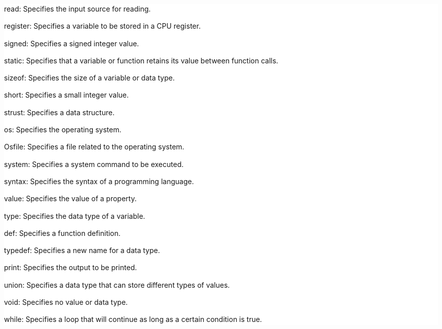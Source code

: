 
read: Specifies the input source for reading.



register: Specifies a variable to be stored in a CPU register.



signed: Specifies a signed integer value.



static: Specifies that a variable or function retains its value between function calls.



sizeof: Specifies the size of a variable or data type.



short: Specifies a small integer value.



strust: Specifies a data structure.



os: Specifies the operating system.



Osfile: Specifies a file related to the operating system.



system: Specifies a system command to be executed.



syntax: Specifies the syntax of a programming language.



value: Specifies the value of a property.



type: Specifies the data type of a variable.



def: Specifies a function definition.



typedef: Specifies a new name for a data type.



print: Specifies the output to be printed.



union: Specifies a data type that can store different types of values.



void: Specifies no value or data type.



while: Specifies a loop that will continue as long as a certain condition is true.


